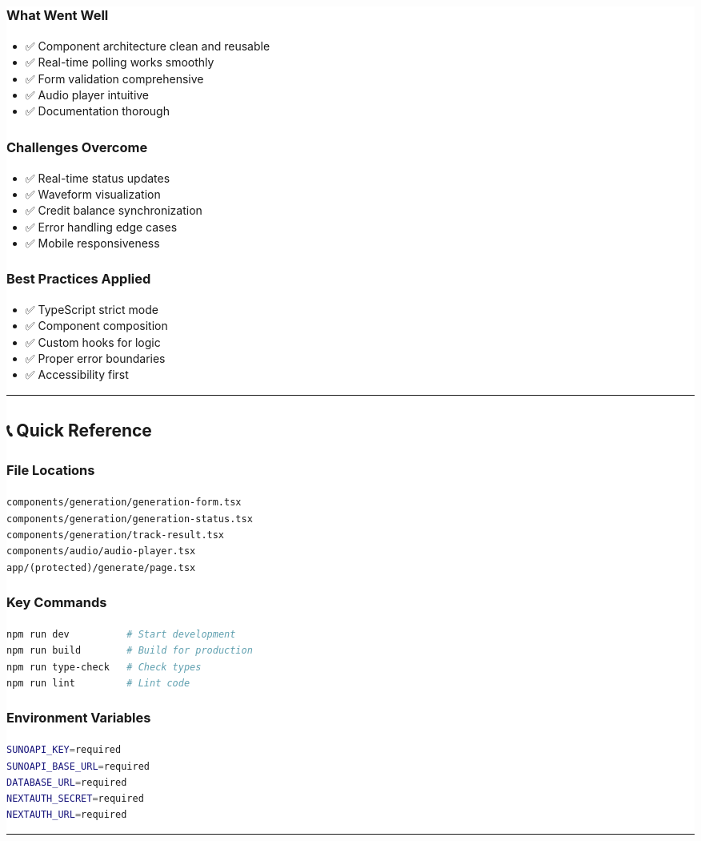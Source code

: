 ### What Went Well
- ✅ Component architecture clean and reusable
- ✅ Real-time polling works smoothly
- ✅ Form validation comprehensive
- ✅ Audio player intuitive
- ✅ Documentation thorough

### Challenges Overcome
- ✅ Real-time status updates
- ✅ Waveform visualization
- ✅ Credit balance synchronization
- ✅ Error handling edge cases
- ✅ Mobile responsiveness

### Best Practices Applied
- ✅ TypeScript strict mode
- ✅ Component composition
- ✅ Custom hooks for logic
- ✅ Proper error boundaries
- ✅ Accessibility first

---

## 📞 Quick Reference

### File Locations
```
components/generation/generation-form.tsx
components/generation/generation-status.tsx
components/generation/track-result.tsx
components/audio/audio-player.tsx
app/(protected)/generate/page.tsx
```

### Key Commands
```bash
npm run dev          # Start development
npm run build        # Build for production
npm run type-check   # Check types
npm run lint         # Lint code
```

### Environment Variables
```bash
SUNOAPI_KEY=required
SUNOAPI_BASE_URL=required
DATABASE_URL=required
NEXTAUTH_SECRET=required
NEXTAUTH_URL=required
```

---